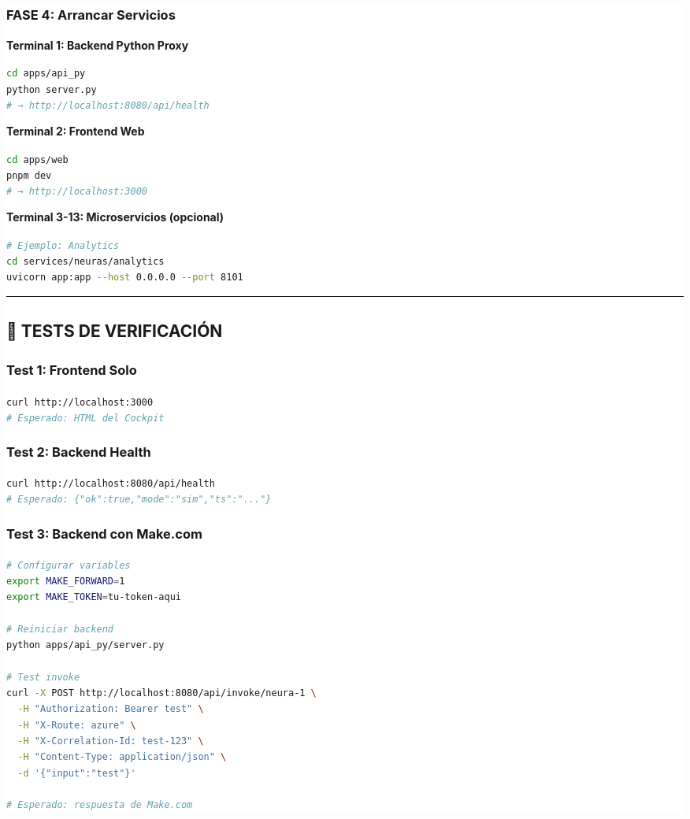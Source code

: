 
### **FASE 4: Arrancar Servicios**

**Terminal 1: Backend Python Proxy**
```bash
cd apps/api_py
python server.py
# → http://localhost:8080/api/health
```

**Terminal 2: Frontend Web**
```bash
cd apps/web
pnpm dev
# → http://localhost:3000
```

**Terminal 3-13: Microservicios (opcional)**
```bash
# Ejemplo: Analytics
cd services/neuras/analytics
uvicorn app:app --host 0.0.0.0 --port 8101
```

---

## 🧪 TESTS DE VERIFICACIÓN

### **Test 1: Frontend Solo**
```bash
curl http://localhost:3000
# Esperado: HTML del Cockpit
```

### **Test 2: Backend Health**
```bash
curl http://localhost:8080/api/health
# Esperado: {"ok":true,"mode":"sim","ts":"..."}
```

### **Test 3: Backend con Make.com**
```bash
# Configurar variables
export MAKE_FORWARD=1
export MAKE_TOKEN=tu-token-aqui

# Reiniciar backend
python apps/api_py/server.py

# Test invoke
curl -X POST http://localhost:8080/api/invoke/neura-1 \
  -H "Authorization: Bearer test" \
  -H "X-Route: azure" \
  -H "X-Correlation-Id: test-123" \
  -H "Content-Type: application/json" \
  -d '{"input":"test"}'

# Esperado: respuesta de Make.com
```
